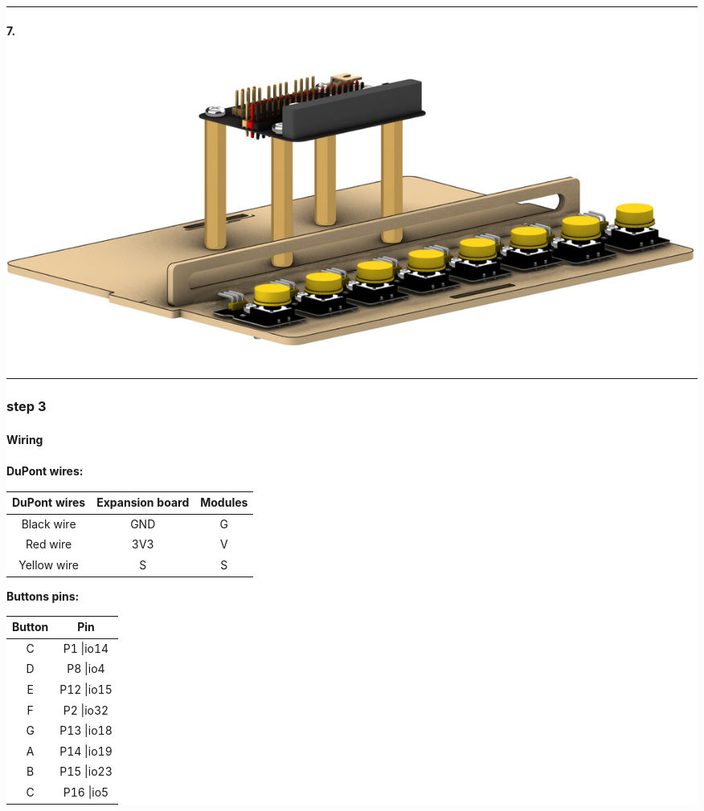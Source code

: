------

#### 7.

![img](img/an11.png)

------
### step 3
#### Wiring

**DuPont wires:**

| DuPont wires | Expansion board | Modules |
| :----------: | :-------------: | :-----: |
|  Black wire  |       GND       |    G    |
|   Red wire   |       3V3       |    V    |
| Yellow wire  |        S        |    S    |

**Buttons pins:**

| Button |    Pin     |
| :----: | :--------: |
|   C    | P1 \|io14  |
|   D    |  P8 \|io4  |
|   E    | P12 \|io15 |
|   F    | P2 \|io32  |
|   G    | P13 \|io18 |
|   A    | P14 \|io19 |
|   B    | P15 \|io23 |
|   C    | P16 \|io5  |
